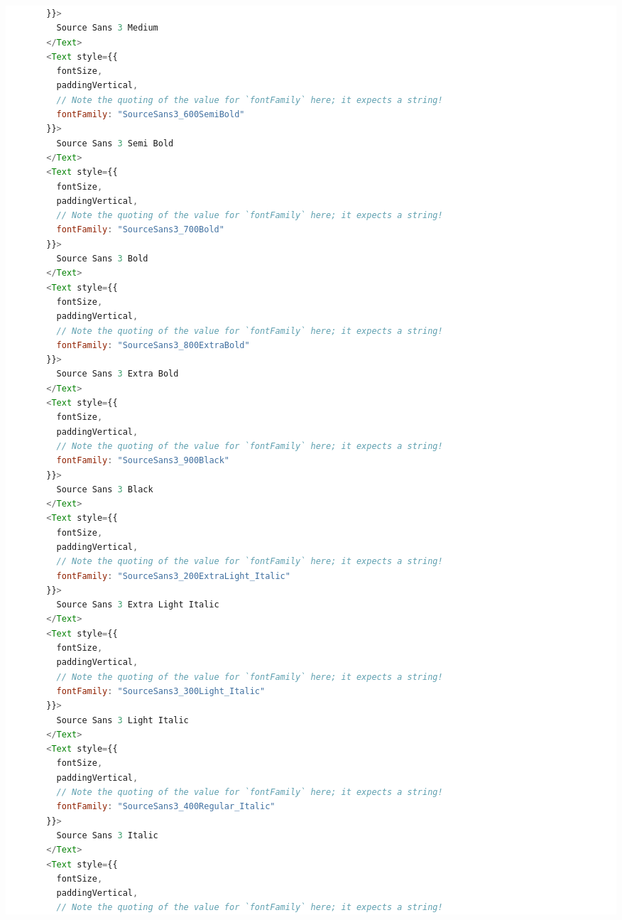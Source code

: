 ```js
        }}>
          Source Sans 3 Medium
        </Text>
        <Text style={{
          fontSize,
          paddingVertical,
          // Note the quoting of the value for `fontFamily` here; it expects a string!
          fontFamily: "SourceSans3_600SemiBold"
        }}>
          Source Sans 3 Semi Bold
        </Text>
        <Text style={{
          fontSize,
          paddingVertical,
          // Note the quoting of the value for `fontFamily` here; it expects a string!
          fontFamily: "SourceSans3_700Bold"
        }}>
          Source Sans 3 Bold
        </Text>
        <Text style={{
          fontSize,
          paddingVertical,
          // Note the quoting of the value for `fontFamily` here; it expects a string!
          fontFamily: "SourceSans3_800ExtraBold"
        }}>
          Source Sans 3 Extra Bold
        </Text>
        <Text style={{
          fontSize,
          paddingVertical,
          // Note the quoting of the value for `fontFamily` here; it expects a string!
          fontFamily: "SourceSans3_900Black"
        }}>
          Source Sans 3 Black
        </Text>
        <Text style={{
          fontSize,
          paddingVertical,
          // Note the quoting of the value for `fontFamily` here; it expects a string!
          fontFamily: "SourceSans3_200ExtraLight_Italic"
        }}>
          Source Sans 3 Extra Light Italic
        </Text>
        <Text style={{
          fontSize,
          paddingVertical,
          // Note the quoting of the value for `fontFamily` here; it expects a string!
          fontFamily: "SourceSans3_300Light_Italic"
        }}>
          Source Sans 3 Light Italic
        </Text>
        <Text style={{
          fontSize,
          paddingVertical,
          // Note the quoting of the value for `fontFamily` here; it expects a string!
          fontFamily: "SourceSans3_400Regular_Italic"
        }}>
          Source Sans 3 Italic
        </Text>
        <Text style={{
          fontSize,
          paddingVertical,
          // Note the quoting of the value for `fontFamily` here; it expects a string!
```